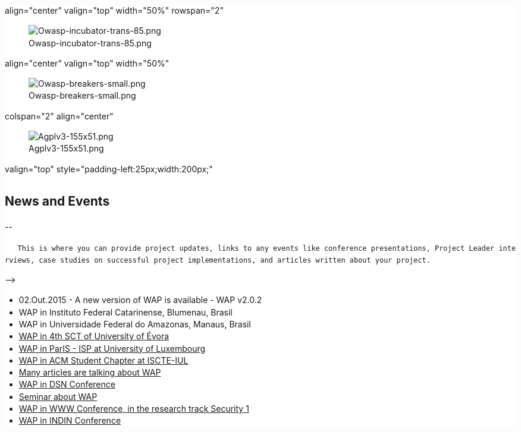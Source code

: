 <tr class="even">
<td><p>align="center" valign="top" width="50%" rowspan="2"</p></td>
<td><figure>
<img src="Owasp-incubator-trans-85.png" title="Owasp-incubator-trans-85.png" alt="Owasp-incubator-trans-85.png" /><figcaption>Owasp-incubator-trans-85.png</figcaption>
</figure></td>
</tr>
<tr class="odd">
<td><p>align="center" valign="top" width="50%"</p></td>
<td><figure>
<img src="Owasp-breakers-small.png" title="Owasp-breakers-small.png" alt="Owasp-breakers-small.png" /><figcaption>Owasp-breakers-small.png</figcaption>
</figure></td>
</tr>
<tr class="even">
<td><p>colspan="2" align="center"</p></td>
<td><figure>
<img src="Agplv3-155x51.png" title="Agplv3-155x51.png" alt="Agplv3-155x51.png" /><figcaption>Agplv3-155x51.png</figcaption>
</figure></td>
</tr>
</tbody>
</table></td>
<td><p>valign="top" style="padding-left:25px;width:200px;"</p></td>
<td><h2 id="news_and_events">News and Events</h2>
<p>-- <span style="color:#ff0000"></p>
<p><code>   This is where you can provide project updates, links to any events like conference presentations, Project Leader interviews, case studies on successful project implementations, and articles written about your project. </code></p>
<p></span> --&gt;</p>
<ul>
<li>02.Out.2015 - A new version of WAP is available - WAP v2.0.2<br />
</li>
<li>WAP in Instituto Federal Catarinense, Blumenau, Brasil<br />
</li>
<li>WAP in Universidade Federal do Amazonas, Manaus, Brasil<br />
</li>
<li><a href="https://www.facebook.com/semanadascienciasetecnologiasaaue/photos/pb.701934916585847.-2207520000.1430093295./720636151382390/?type=3&amp;theater">WAP in 4th SCT of University of Évora</a><br />
</li>
<li><a href="https://paris-isp.uni.lu">WAP in ParIS - ISP at University of Luxembourg</a><br />
</li>
<li><a href="http://iscte.acm.org/event/web-application-protection/">WAP in ACM Student Chapter at ISCTE-IUL</a><br />
</li>
<li><a href="http://awap.sourceforge.net/news.html">Many articles are talking about WAP</a><br />
</li>
<li><a href="http://2014.dsn.org/">WAP in DSN Conference</a><br />
</li>
<li><a href="https://mocho.di.fc.ul.pt/mod/resource/view.php?id=13019">Seminar about WAP</a><br />
</li>
<li><a href="http://www2014.kr/">WAP in WWW Conference, in the research track Security 1</a><br />
</li>
<li><a href="http://www.indin2013.org/n/">WAP in INDIN Conference</a><br />
</li>
</ul></td>
</tr>
</tbody>
</table>
